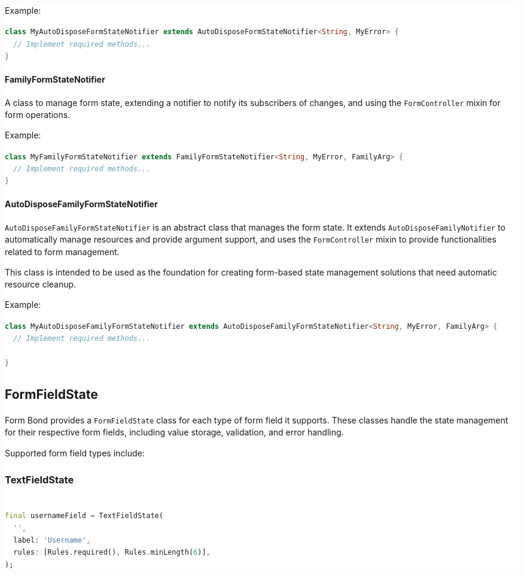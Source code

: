 Example:

```dart
class MyAutoDisposeFormStateNotifier extends AutoDisposeFormStateNotifier<String, MyError> {
  // Implement required methods...
}
```

#### FamilyFormStateNotifier

A class to manage form state, extending a notifier to notify its subscribers of changes, and using the `FormController` mixin for form operations.

Example:

```dart
class MyFamilyFormStateNotifier extends FamilyFormStateNotifier<String, MyError, FamilyArg> {
  // Implement required methods...
}
```

#### AutoDisposeFamilyFormStateNotifier

`AutoDisposeFamilyFormStateNotifier` is an abstract class that manages the form state. It extends `AutoDisposeFamilyNotifier` to automatically manage resources and provide argument support, and uses the `FormController` mixin to provide functionalities related to form management.

This class is intended to be used as the foundation for creating form-based state management solutions that need automatic resource cleanup.

Example:

```dart
class MyAutoDisposeFamilyFormStateNotifier extends AutoDisposeFamilyFormStateNotifier<String, MyError, FamilyArg> {
  // Implement required methods...
  
}
```


## FormFieldState

Form Bond provides a `FormFieldState` class for each type of form field it supports. These classes
handle the state management for their respective form fields, including value storage, validation,
and error handling.

Supported form field types include:

### TextFieldState

```dart

final usernameField = TextFieldState(
  '',
  label: 'Username',
  rules: [Rules.required(), Rules.minLength(6)],
);
```
